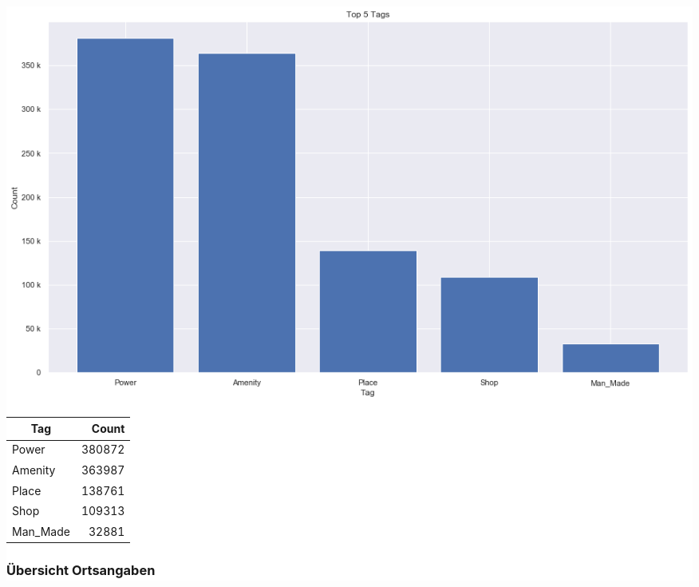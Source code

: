 ![Tags](./Images/italy_tags.png)

|Tag|Count|
|-|-:|
|Power|380872|
|Amenity|363987|
|Place|138761|
|Shop|109313|
|Man_Made|32881|

### &Uuml;bersicht Ortsangaben
